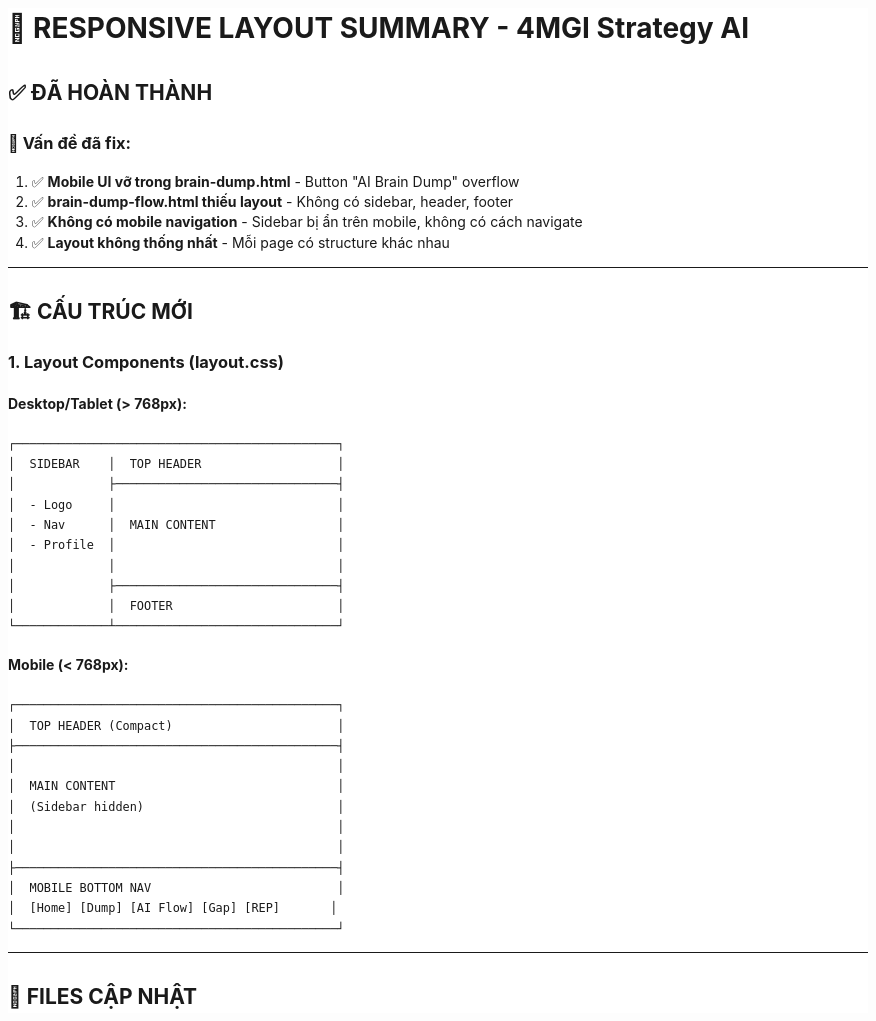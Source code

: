 # 📱 RESPONSIVE LAYOUT SUMMARY - 4MGI Strategy AI

## ✅ ĐÃ HOÀN THÀNH

### 🎯 **Vấn đề đã fix:**

1. ✅ **Mobile UI vỡ trong brain-dump.html** - Button "AI Brain Dump" overflow
2. ✅ **brain-dump-flow.html thiếu layout** - Không có sidebar, header, footer
3. ✅ **Không có mobile navigation** - Sidebar bị ẩn trên mobile, không có cách navigate
4. ✅ **Layout không thống nhất** - Mỗi page có structure khác nhau

---

## 🏗️ **CẤU TRÚC MỚI**

### **1. Layout Components (layout.css)**

#### **Desktop/Tablet (> 768px):**
```
┌─────────────────────────────────────────────┐
│  SIDEBAR    │  TOP HEADER                   │
│             ├───────────────────────────────┤
│  - Logo     │                               │
│  - Nav      │  MAIN CONTENT                 │
│  - Profile  │                               │
│             │                               │
│             ├───────────────────────────────┤
│             │  FOOTER                       │
└─────────────┴───────────────────────────────┘
```

#### **Mobile (< 768px):**
```
┌─────────────────────────────────────────────┐
│  TOP HEADER (Compact)                       │
├─────────────────────────────────────────────┤
│                                             │
│  MAIN CONTENT                               │
│  (Sidebar hidden)                           │
│                                             │
│                                             │
├─────────────────────────────────────────────┤
│  MOBILE BOTTOM NAV                          │
│  [Home] [Dump] [AI Flow] [Gap] [REP]       │
└─────────────────────────────────────────────┘
```

---

## 📄 **FILES CẬP NHẬT**

